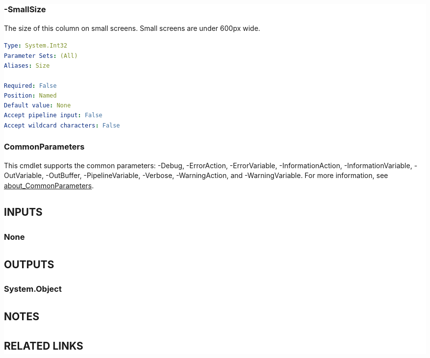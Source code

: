 ### -SmallSize
The size of this column on small screens.
Small screens are under 600px wide.

```yaml
Type: System.Int32
Parameter Sets: (All)
Aliases: Size

Required: False
Position: Named
Default value: None
Accept pipeline input: False
Accept wildcard characters: False
```

### CommonParameters
This cmdlet supports the common parameters: -Debug, -ErrorAction, -ErrorVariable, -InformationAction, -InformationVariable, -OutVariable, -OutBuffer, -PipelineVariable, -Verbose, -WarningAction, and -WarningVariable. For more information, see [about_CommonParameters](http://go.microsoft.com/fwlink/?LinkID=113216).

## INPUTS

### None
## OUTPUTS

### System.Object
## NOTES

## RELATED LINKS
